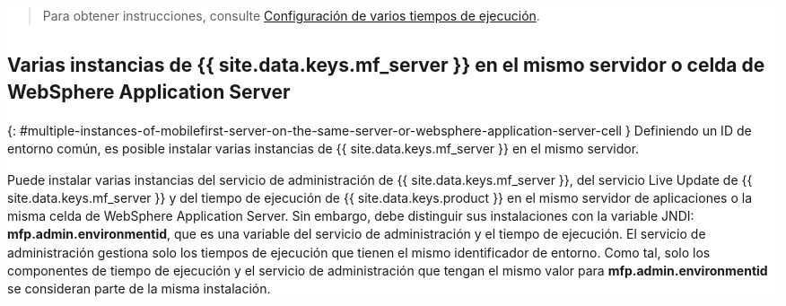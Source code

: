 > Para obtener instrucciones, consulte [Configuración de varios tiempos de ejecución](../../server-configuration/#configuring-multiple-runtimes).

## Varias instancias de {{ site.data.keys.mf_server }} en el mismo servidor o celda de WebSphere Application Server
{: #multiple-instances-of-mobilefirst-server-on-the-same-server-or-websphere-application-server-cell }
Definiendo un ID de entorno común, es posible instalar varias instancias de {{ site.data.keys.mf_server }} en el mismo servidor.

Puede instalar varias instancias del servicio de administración de {{ site.data.keys.mf_server }}, del servicio Live Update de {{ site.data.keys.mf_server }} y del tiempo de ejecución de {{ site.data.keys.product }} en el mismo servidor de aplicaciones o la misma celda de WebSphere Application Server. Sin embargo, debe distinguir sus instalaciones con la variable JNDI: **mfp.admin.environmentid**, que es una variable del servicio de administración y el tiempo de ejecución. El servicio de administración gestiona solo los tiempos de ejecución que tienen el mismo identificador de entorno. Como tal, solo los componentes de tiempo de ejecución y el servicio de administración que tengan el mismo valor para **mfp.admin.environmentid** se consideran parte de la misma instalación.
